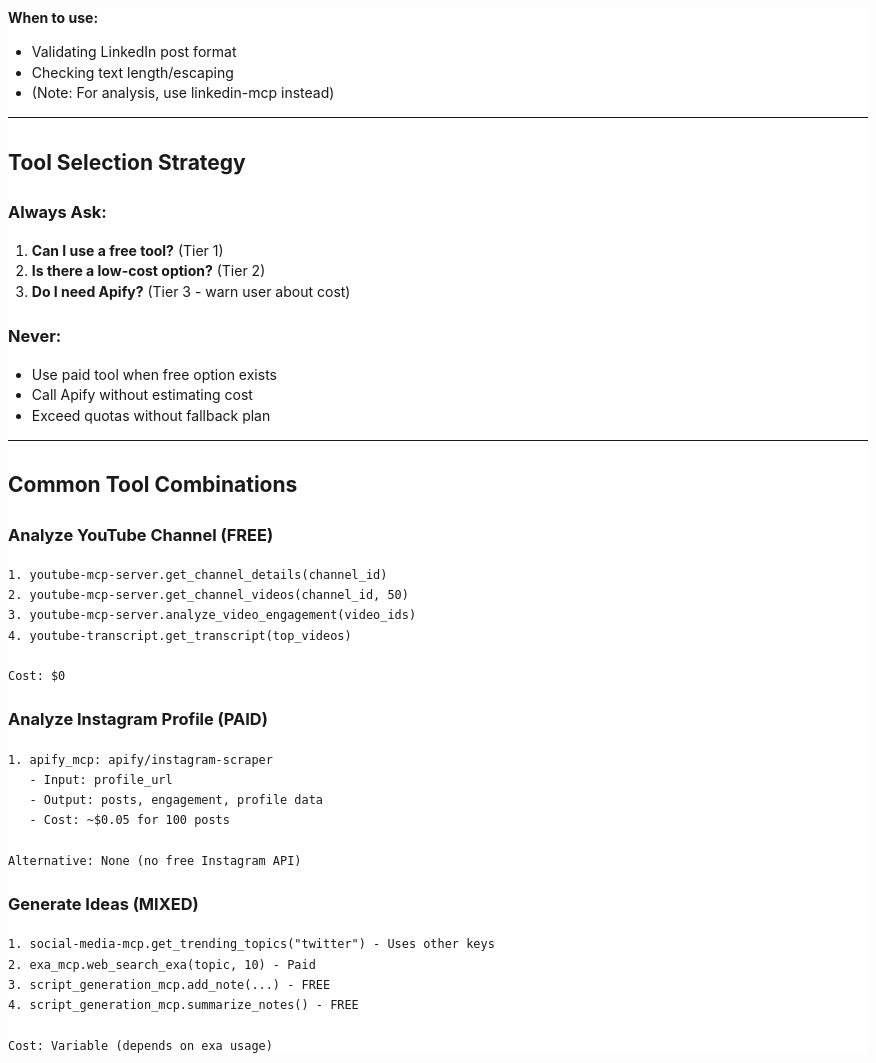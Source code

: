 **When to use:**

- Validating LinkedIn post format
- Checking text length/escaping
- (Note: For analysis, use linkedin-mcp instead)

---

## Tool Selection Strategy

### Always Ask:

1. **Can I use a free tool?** (Tier 1)
2. **Is there a low-cost option?** (Tier 2)
3. **Do I need Apify?** (Tier 3 - warn user about cost)

### Never:

- Use paid tool when free option exists
- Call Apify without estimating cost
- Exceed quotas without fallback plan

---

## Common Tool Combinations

### Analyze YouTube Channel (FREE)

```
1. youtube-mcp-server.get_channel_details(channel_id)
2. youtube-mcp-server.get_channel_videos(channel_id, 50)
3. youtube-mcp-server.analyze_video_engagement(video_ids)
4. youtube-transcript.get_transcript(top_videos)

Cost: $0
```

### Analyze Instagram Profile (PAID)

```
1. apify_mcp: apify/instagram-scraper
   - Input: profile_url
   - Output: posts, engagement, profile data
   - Cost: ~$0.05 for 100 posts

Alternative: None (no free Instagram API)
```

### Generate Ideas (MIXED)

```
1. social-media-mcp.get_trending_topics("twitter") - Uses other keys
2. exa_mcp.web_search_exa(topic, 10) - Paid
3. script_generation_mcp.add_note(...) - FREE
4. script_generation_mcp.summarize_notes() - FREE

Cost: Variable (depends on exa usage)
```
